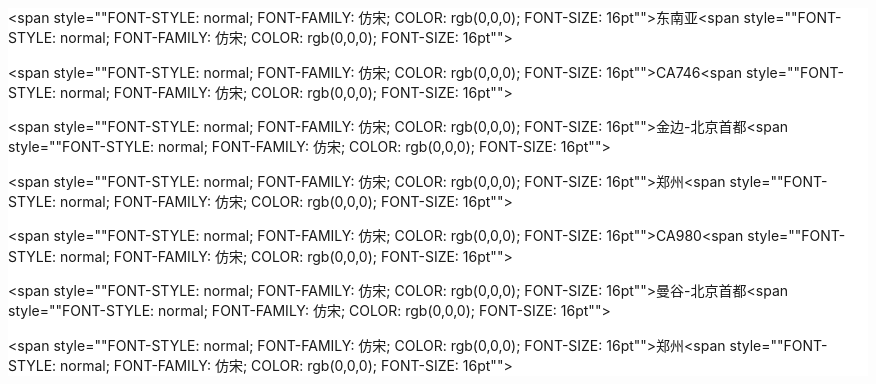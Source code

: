 <span style=""FONT-STYLE: normal; FONT-FAMILY: 仿宋; COLOR: rgb(0,0,0); FONT-SIZE: 16pt"">东南亚</span><span style=""FONT-STYLE: normal; FONT-FAMILY: 仿宋; COLOR: rgb(0,0,0); FONT-SIZE: 16pt""></span>

</td>

<td style=""BORDER-BOTTOM: rgb(0,0,0) 1pt solid; BORDER-LEFT: medium none; PADDING-BOTTOM: 0pt; PADDING-LEFT: 0.5pt; WIDTH: 54pt; PADDING-RIGHT: 0.5pt; BORDER-TOP: medium none; BORDER-RIGHT: rgb(0,0,0) 1pt solid; PADDING-TOP: 0.5pt"" valign=""center"" width=""72"">

<span style=""FONT-STYLE: normal; FONT-FAMILY: 仿宋; COLOR: rgb(0,0,0); FONT-SIZE: 16pt"">CA746</span><span style=""FONT-STYLE: normal; FONT-FAMILY: 仿宋; COLOR: rgb(0,0,0); FONT-SIZE: 16pt""></span>

</td>

<td style=""BORDER-BOTTOM: rgb(0,0,0) 1pt solid; BORDER-LEFT: medium none; PADDING-BOTTOM: 0pt; PADDING-LEFT: 0.5pt; WIDTH: 202.5pt; PADDING-RIGHT: 0.5pt; BORDER-TOP: medium none; BORDER-RIGHT: rgb(0,0,0) 1pt solid; PADDING-TOP: 0.5pt"" valign=""center"" width=""270"">

<span style=""FONT-STYLE: normal; FONT-FAMILY: 仿宋; COLOR: rgb(0,0,0); FONT-SIZE: 16pt"">金边-北京首都</span><span style=""FONT-STYLE: normal; FONT-FAMILY: 仿宋; COLOR: rgb(0,0,0); FONT-SIZE: 16pt""></span>

</td>

<td style=""BORDER-BOTTOM: rgb(0,0,0) 1pt solid; BORDER-LEFT: medium none; PADDING-BOTTOM: 0pt; PADDING-LEFT: 0.5pt; WIDTH: 103.5pt; PADDING-RIGHT: 0.5pt; BORDER-TOP: medium none; BORDER-RIGHT: rgb(0,0,0) 1pt solid; PADDING-TOP: 0.5pt"" valign=""center"" width=""138"">

<span style=""FONT-STYLE: normal; FONT-FAMILY: 仿宋; COLOR: rgb(0,0,0); FONT-SIZE: 16pt"">郑州</span><span style=""FONT-STYLE: normal; FONT-FAMILY: 仿宋; COLOR: rgb(0,0,0); FONT-SIZE: 16pt""></span>

</td>

</tr>

<tr style=""HEIGHT: 18.25pt"">

<td style=""BORDER-BOTTOM: rgb(0,0,0) 1pt solid; BORDER-LEFT: medium none; PADDING-BOTTOM: 0pt; PADDING-LEFT: 0.5pt; WIDTH: 54pt; PADDING-RIGHT: 0.5pt; BORDER-TOP: medium none; BORDER-RIGHT: rgb(0,0,0) 1pt solid; PADDING-TOP: 0.5pt"" valign=""center"" width=""72"">

<span style=""FONT-STYLE: normal; FONT-FAMILY: 仿宋; COLOR: rgb(0,0,0); FONT-SIZE: 16pt"">CA980</span><span style=""FONT-STYLE: normal; FONT-FAMILY: 仿宋; COLOR: rgb(0,0,0); FONT-SIZE: 16pt""></span>

</td>

<td style=""BORDER-BOTTOM: rgb(0,0,0) 1pt solid; BORDER-LEFT: medium none; PADDING-BOTTOM: 0pt; PADDING-LEFT: 0.5pt; WIDTH: 202.5pt; PADDING-RIGHT: 0.5pt; BORDER-TOP: medium none; BORDER-RIGHT: rgb(0,0,0) 1pt solid; PADDING-TOP: 0.5pt"" valign=""center"" width=""270"">

<span style=""FONT-STYLE: normal; FONT-FAMILY: 仿宋; COLOR: rgb(0,0,0); FONT-SIZE: 16pt"">曼谷-北京首都</span><span style=""FONT-STYLE: normal; FONT-FAMILY: 仿宋; COLOR: rgb(0,0,0); FONT-SIZE: 16pt""></span>

</td>

<td style=""BORDER-BOTTOM: rgb(0,0,0) 1pt solid; BORDER-LEFT: medium none; PADDING-BOTTOM: 0pt; PADDING-LEFT: 0.5pt; WIDTH: 103.5pt; PADDING-RIGHT: 0.5pt; BORDER-TOP: medium none; BORDER-RIGHT: rgb(0,0,0) 1pt solid; PADDING-TOP: 0.5pt"" valign=""center"" width=""138"">

<span style=""FONT-STYLE: normal; FONT-FAMILY: 仿宋; COLOR: rgb(0,0,0); FONT-SIZE: 16pt"">郑州</span><span style=""FONT-STYLE: normal; FONT-FAMILY: 仿宋; COLOR: rgb(0,0,0); FONT-SIZE: 16pt""></span>
